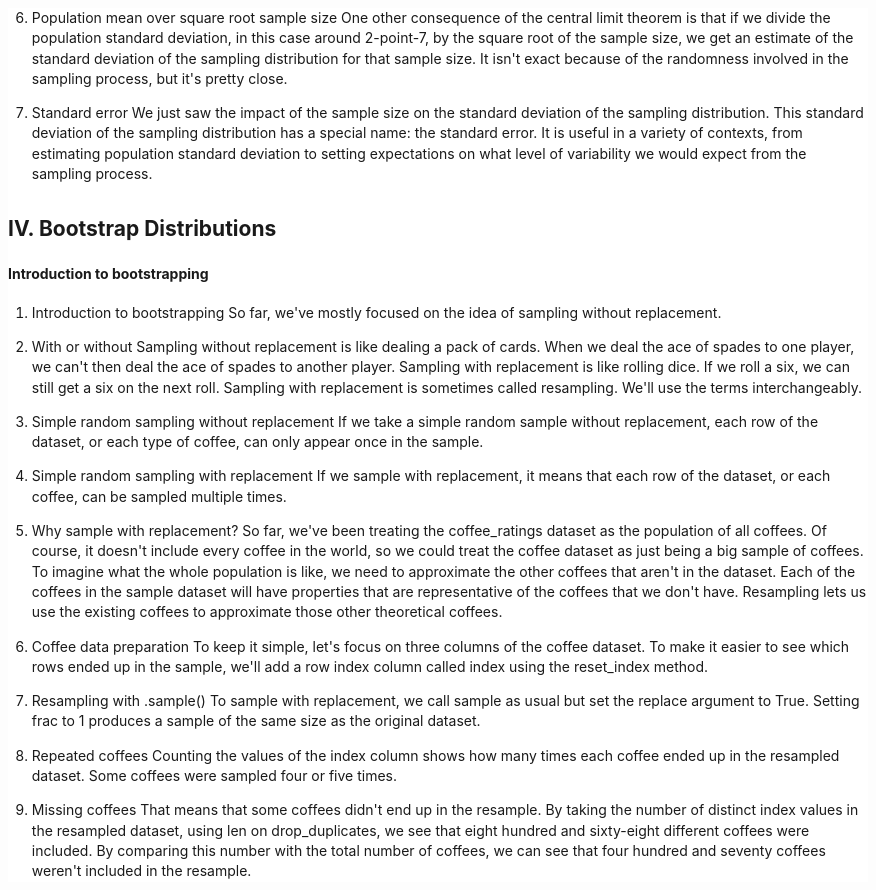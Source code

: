 6. Population mean over square root sample size
One other consequence of the central limit theorem is that if we divide the population standard deviation, in this case around 2-point-7, by the square root of the sample size, we get an estimate of the standard deviation of the sampling distribution for that sample size. It isn't exact because of the randomness involved in the sampling process, but it's pretty close.

7. Standard error
We just saw the impact of the sample size on the standard deviation of the sampling distribution. This standard deviation of the sampling distribution has a special name: the standard error. It is useful in a variety of contexts, from estimating population standard deviation to setting expectations on what level of variability we would expect from the sampling process.


## IV. Bootstrap Distributions

#### Introduction to bootstrapping
1. Introduction to bootstrapping
So far, we've mostly focused on the idea of sampling without replacement.

2. With or without
Sampling without replacement is like dealing a pack of cards. When we deal the ace of spades to one player, we can't then deal the ace of spades to another player. Sampling with replacement is like rolling dice. If we roll a six, we can still get a six on the next roll. Sampling with replacement is sometimes called resampling. We'll use the terms interchangeably.

3. Simple random sampling without replacement
If we take a simple random sample without replacement, each row of the dataset, or each type of coffee, can only appear once in the sample.

4. Simple random sampling with replacement
If we sample with replacement, it means that each row of the dataset, or each coffee, can be sampled multiple times.

5. Why sample with replacement?
So far, we've been treating the coffee_ratings dataset as the population of all coffees. Of course, it doesn't include every coffee in the world, so we could treat the coffee dataset as just being a big sample of coffees. To imagine what the whole population is like, we need to approximate the other coffees that aren't in the dataset. Each of the coffees in the sample dataset will have properties that are representative of the coffees that we don't have. Resampling lets us use the existing coffees to approximate those other theoretical coffees.

6. Coffee data preparation
To keep it simple, let's focus on three columns of the coffee dataset. To make it easier to see which rows ended up in the sample, we'll add a row index column called index using the reset_index method.

7. Resampling with .sample()
To sample with replacement, we call sample as usual but set the replace argument to True. Setting frac to 1 produces a sample of the same size as the original dataset.

8. Repeated coffees
Counting the values of the index column shows how many times each coffee ended up in the resampled dataset. Some coffees were sampled four or five times.

9. Missing coffees
That means that some coffees didn't end up in the resample. By taking the number of distinct index values in the resampled dataset, using len on drop_duplicates, we see that eight hundred and sixty-eight different coffees were included. By comparing this number with the total number of coffees, we can see that four hundred and seventy coffees weren't included in the resample.
